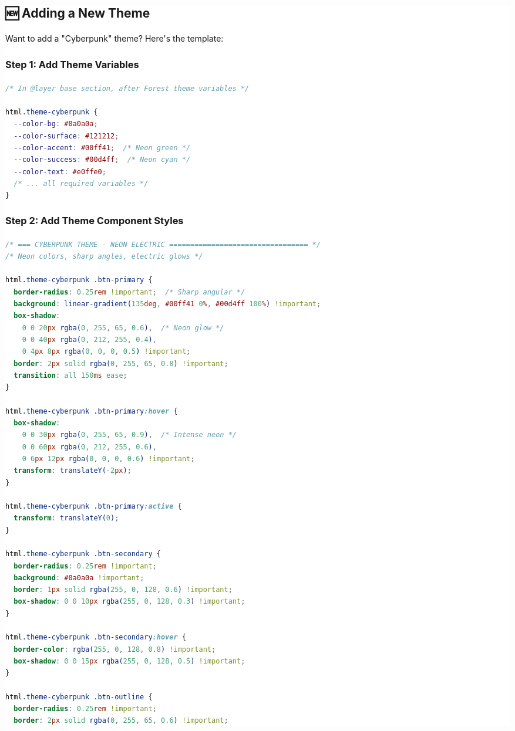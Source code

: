 
## 🆕 Adding a New Theme

Want to add a "Cyberpunk" theme? Here's the template:

### Step 1: Add Theme Variables

```css
/* In @layer base section, after Forest theme variables */

html.theme-cyberpunk {
  --color-bg: #0a0a0a;
  --color-surface: #121212;
  --color-accent: #00ff41;  /* Neon green */
  --color-success: #00d4ff;  /* Neon cyan */
  --color-text: #e0ffe0;
  /* ... all required variables */
}
```

### Step 2: Add Theme Component Styles

```css
/* === CYBERPUNK THEME - NEON ELECTRIC ================================= */
/* Neon colors, sharp angles, electric glows */

html.theme-cyberpunk .btn-primary {
  border-radius: 0.25rem !important;  /* Sharp angular */
  background: linear-gradient(135deg, #00ff41 0%, #00d4ff 100%) !important;
  box-shadow: 
    0 0 20px rgba(0, 255, 65, 0.6),  /* Neon glow */
    0 0 40px rgba(0, 212, 255, 0.4),
    0 4px 8px rgba(0, 0, 0, 0.5) !important;
  border: 2px solid rgba(0, 255, 65, 0.8) !important;
  transition: all 150ms ease;
}

html.theme-cyberpunk .btn-primary:hover {
  box-shadow: 
    0 0 30px rgba(0, 255, 65, 0.9),  /* Intense neon */
    0 0 60px rgba(0, 212, 255, 0.6),
    0 6px 12px rgba(0, 0, 0, 0.6) !important;
  transform: translateY(-2px);
}

html.theme-cyberpunk .btn-primary:active {
  transform: translateY(0);
}

html.theme-cyberpunk .btn-secondary {
  border-radius: 0.25rem !important;
  background: #0a0a0a !important;
  border: 1px solid rgba(255, 0, 128, 0.6) !important;
  box-shadow: 0 0 10px rgba(255, 0, 128, 0.3) !important;
}

html.theme-cyberpunk .btn-secondary:hover {
  border-color: rgba(255, 0, 128, 0.8) !important;
  box-shadow: 0 0 15px rgba(255, 0, 128, 0.5) !important;
}

html.theme-cyberpunk .btn-outline {
  border-radius: 0.25rem !important;
  border: 2px solid rgba(0, 255, 65, 0.6) !important;
```